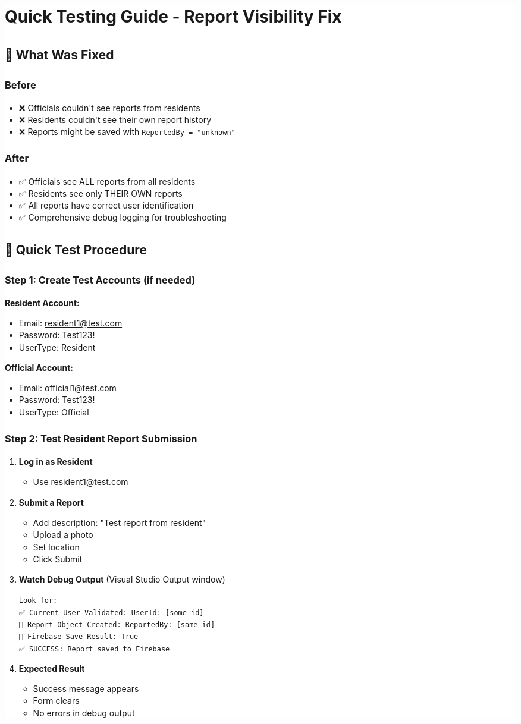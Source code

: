 # Quick Testing Guide - Report Visibility Fix

## 🎯 What Was Fixed

### Before
- ❌ Officials couldn't see reports from residents
- ❌ Residents couldn't see their own report history
- ❌ Reports might be saved with `ReportedBy = "unknown"`

### After
- ✅ Officials see ALL reports from all residents
- ✅ Residents see only THEIR OWN reports
- ✅ All reports have correct user identification
- ✅ Comprehensive debug logging for troubleshooting

## 🧪 Quick Test Procedure

### Step 1: Create Test Accounts (if needed)

**Resident Account:**
- Email: resident1@test.com
- Password: Test123!
- UserType: Resident

**Official Account:**
- Email: official1@test.com
- Password: Test123!
- UserType: Official

### Step 2: Test Resident Report Submission

1. **Log in as Resident**
   - Use resident1@test.com

2. **Submit a Report**
   - Add description: "Test report from resident"
   - Upload a photo
   - Set location
   - Click Submit

3. **Watch Debug Output** (Visual Studio Output window)
   ```
   Look for:
   ✅ Current User Validated: UserId: [some-id]
   📝 Report Object Created: ReportedBy: [same-id]
   💾 Firebase Save Result: True
   ✅ SUCCESS: Report saved to Firebase
   ```

4. **Expected Result**
   - Success message appears
   - Form clears
   - No errors in debug output
